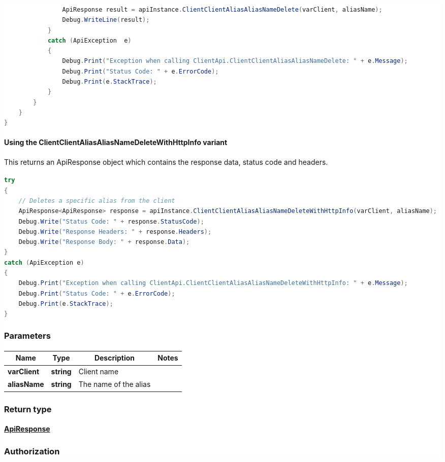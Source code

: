 ```csharp
                ApiResponse result = apiInstance.ClientClientAliasAliasNameDelete(varClient, aliasName);
                Debug.WriteLine(result);
            }
            catch (ApiException  e)
            {
                Debug.Print("Exception when calling ClientApi.ClientClientAliasAliasNameDelete: " + e.Message);
                Debug.Print("Status Code: " + e.ErrorCode);
                Debug.Print(e.StackTrace);
            }
        }
    }
}
```

#### Using the ClientClientAliasAliasNameDeleteWithHttpInfo variant
This returns an ApiResponse object which contains the response data, status code and headers.

```csharp
try
{
    // Deletes a specific alias from the client
    ApiResponse<ApiResponse> response = apiInstance.ClientClientAliasAliasNameDeleteWithHttpInfo(varClient, aliasName);
    Debug.Write("Status Code: " + response.StatusCode);
    Debug.Write("Response Headers: " + response.Headers);
    Debug.Write("Response Body: " + response.Data);
}
catch (ApiException e)
{
    Debug.Print("Exception when calling ClientApi.ClientClientAliasAliasNameDeleteWithHttpInfo: " + e.Message);
    Debug.Print("Status Code: " + e.ErrorCode);
    Debug.Print(e.StackTrace);
}
```

### Parameters

| Name | Type | Description | Notes |
|------|------|-------------|-------|
| **varClient** | **string** | Client name |  |
| **aliasName** | **string** | The name of the alias |  |

### Return type

[**ApiResponse**](ApiResponse.md)

### Authorization
